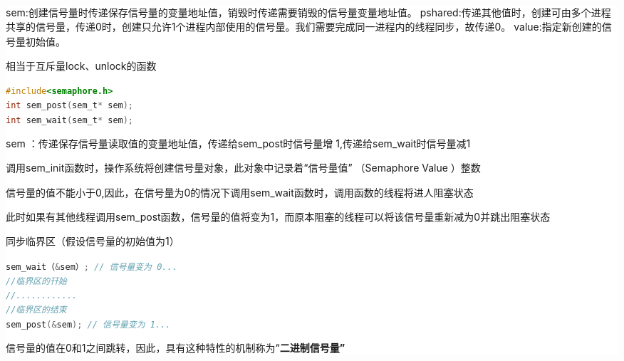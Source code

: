sem:创建信号量时传递保存信号量的变量地址值，销毁时传递需要销毁的信号量变量地址值。
pshared:传递其他值时，创建可由多个进程共享的信号量，传递0时，创建只允许1个进程内部使用的信号量。我们需要完成同一进程内的线程同步，故传递0。
value:指定新创建的信号量初始值。



相当于互斥量lock、unlock的函数

```c
#include<semaphore.h>
int sem_post(sem_t* sem);
int sem_wait(sem_t* sem);
```

sem ：传递保存信号量读取值的变量地址值，传递给sem_post时信号量增 1,传递给sem_wait时信号量减1 



调用sem_init函数时，操作系统将创建信号量对象，此对象中记录着“信号量值” （Semaphore Value ）整数

信号量的值不能小于0,因此，在信号量为0的情况下调用sem_wait函数时，调用函数的线程将进人阻塞状态

此时如果有其他线程调用sem_post函数，信号量的值将变为1，而原本阻塞的线程可以将该信号量重新减为0并跳出阻塞状态



同步临界区（假设信号量的初始值为1）

```c
sem_wait（&sem）; // 信号量变为 0...
//临界区的幵始
//............
//临界区的结束
sem_post(&sem); // 信号量变为 1...
```



信号量的值在0和1之间跳转，因此，具有这种特性的机制称为“**二进制信号量”**